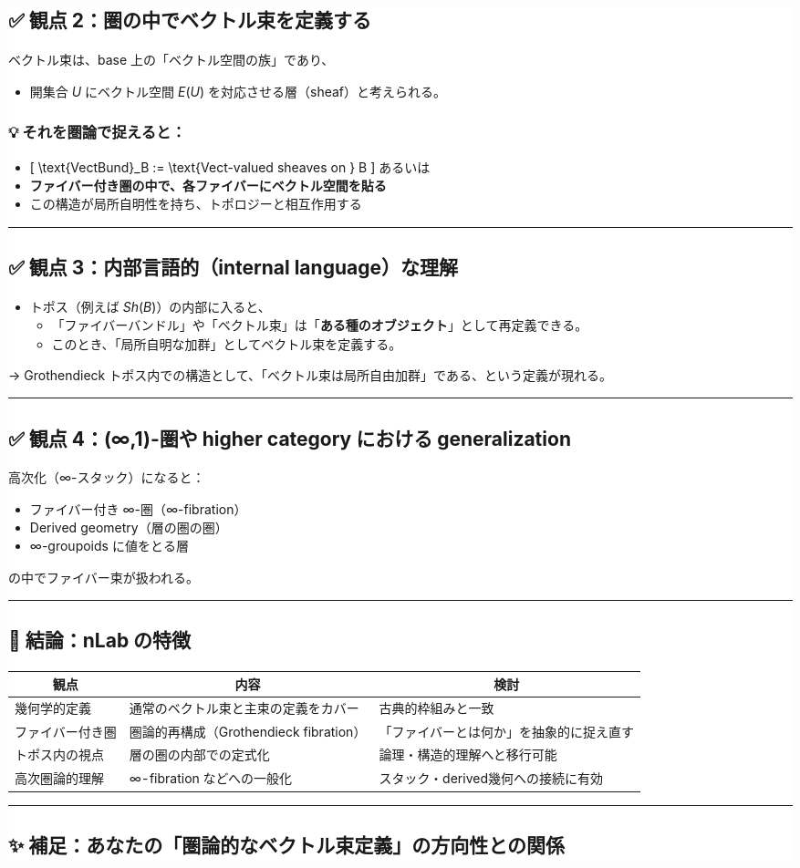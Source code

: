 
## ✅ 観点 2：**圏の中でベクトル束を定義する**

ベクトル束は、base 上の「ベクトル空間の族」であり、
- 開集合 $U$ にベクトル空間 $E(U)$ を対応させる層（sheaf）と考えられる。

### 💡 それを圏論で捉えると：

- \[
  \text{VectBund}_B := \text{Vect-valued sheaves on } B
  \]
  あるいは
- **ファイバー付き圏の中で、各ファイバーにベクトル空間を貼る**
- この構造が局所自明性を持ち、トポロジーと相互作用する

---

## ✅ 観点 3：**内部言語的（internal language）な理解**

- トポス（例えば $Sh(B)$）の内部に入ると、
  - 「ファイバーバンドル」や「ベクトル束」は「**ある種のオブジェクト**」として再定義できる。
  - このとき、「局所自明な加群」としてベクトル束を定義する。

→ Grothendieck トポス内での構造として、「ベクトル束は局所自由加群」である、という定義が現れる。

---

## ✅ 観点 4：**(∞,1)-圏や higher category における generalization**

高次化（∞-スタック）になると：

- ファイバー付き ∞-圏（∞-fibration）
- Derived geometry（層の圏の圏）
- ∞-groupoids に値をとる層

の中でファイバー束が扱われる。

---

## 🎯 結論：nLab の特徴

| 観点 | 内容 | 検討 |
|------|------|------|
| 幾何学的定義 | 通常のベクトル束と主束の定義をカバー | 古典的枠組みと一致 |
| ファイバー付き圏 | 圏論的再構成（Grothendieck fibration） | 「ファイバーとは何か」を抽象的に捉え直す |
| トポス内の視点 | 層の圏の内部での定式化 | 論理・構造的理解へと移行可能 |
| 高次圏論的理解 | ∞-fibration などへの一般化 | スタック・derived幾何への接続に有効 |

---

## ✨ 補足：あなたの「圏論的なベクトル束定義」の方向性との関係
